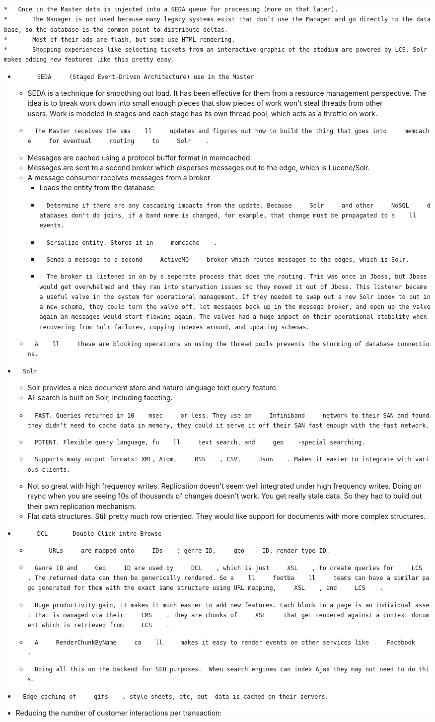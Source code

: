     *   Once in the Master data is injected into a SEDA queue for processing (more on that later).
    *       The Manager is not used because many legacy systems exist that don’t use the Manager and go directly to the database, so the database is the common point to distribute deltas.    
    *       Most of their ads are flash, but some use HTML rendering.    
    *       Shopping experiences like selecting tickets from an interactive graphic of the stadium are powered by LCS. Solr makes adding new features like this pretty easy.    
*           SEDA     (Staged Event-Driven Architecture) use in the Master    
    *   SEDA is a technique for smoothing out load. It has been effective for them from a resource management perspective. The idea is to break work down into small enough pieces that slow pieces of work won't steal threads from other users. Work is modeled in stages and each stage has its own thread pool, which acts as a throttle on work.
    *       The Master receives the sma    ll     updates and figures out how to build the thing that goes into     memcache     for eventual     routing     to     Solr    .    
    *   Messages are cached using a protocol buffer format in memcached.
    *   Messages are sent to a second broker which disperses messages out to the edge, which is Lucene/Solr. 
    *   A message consumer receives messages from a broker
        *   Loads the entity from the database
        *       Determine if there are any cascading impacts from the update. Because     Solr     and other     NoSQL     databases don't do joins, if a band name is changed, for example, that change must be propagated to a    ll     events.     
        *       Serialize entity. Stores it in     memcache    .     
        *       Sends a message to a second     ActiveMQ     broker which routes messages to the edges, which is Solr.     
        *       The broker is listened in on by a seperate process that does the routing. This was once in Jboss, but Jboss would get overwhelmed and they ran into starvation issues so they moved it out of Jboss. This listener became a useful valve in the system for operational management. If they needed to swap out a new Solr index to put in a new schema, they could turn the valve off, let messages back up in the message broker, and open up the valve again an messages would start flowing again. The valves had a huge impact on their operational stability when recovering from Solr failures, copying indexes around, and updating schemas.    
    *       A    ll     these are blocking operations so using the thread pools prevents the storming of database connections.    
*       Solr    
    *   Solr provides a nice document store and nature language text query feature.
    *   All search is built on Solr, including faceting. 
    *       FAST. Queries returned in 10    msec     or less. They use an     Infiniband     network to their SAN and found they didn't need to cache data in memory, they could it serve it off their SAN fast enough with the fast network.    
    *       POTENT. Flexible query language, fu    ll     text search, and     geo    -special searching.     
    *       Supports many output formats: XML, Atom,     RSS    , CSV,     Json    . Makes it easier to integrate with various clients.    
    *   Not so great with high frequency writes. Replication doesn't seem well integrated under high frequency writes. Doing an rsync when you are seeing 10s of thousands of changes doesn't work. You get really stale data. So they had to build out their own replication mechanism. 
    *   Flat data structures. Still pretty much row oriented. They would like support for documents with more complex structures. 
*           DCL     - Double Click intro Browse    
    *           URLs     are mapped onto     IDs    : genre ID,     geo     ID, render type ID.     
    *       Genre ID and     Geo     ID are used by     DCL    , which is just     XSL    , to create queries for     LCS    . The returned data can then be generically rendered. So a    ll     footba    ll     teams can have a similar page generated for them with the exact same structure using URL mapping,     XSL    , and     LCS    .     
    *       Huge productivity gain, it makes it much easier to add new features. Each block in a page is an individual asset that is managed via their     CMS    . They are chunks of     XSL     that get rendered against a context document which is retrieved from     LCS    .       
    *       A     RenderChunkByName     ca    ll     makes it easy to render events on other services like     Facebook    .     
    *       Doing all this on the backend for SEO purposes.  When search engines can index Ajax they may not need to do this.    
*       Edge caching of     gifs    , style sheets, etc, but  data is cached on their servers.    
*   Reducing the number of customer interactions per transaction: